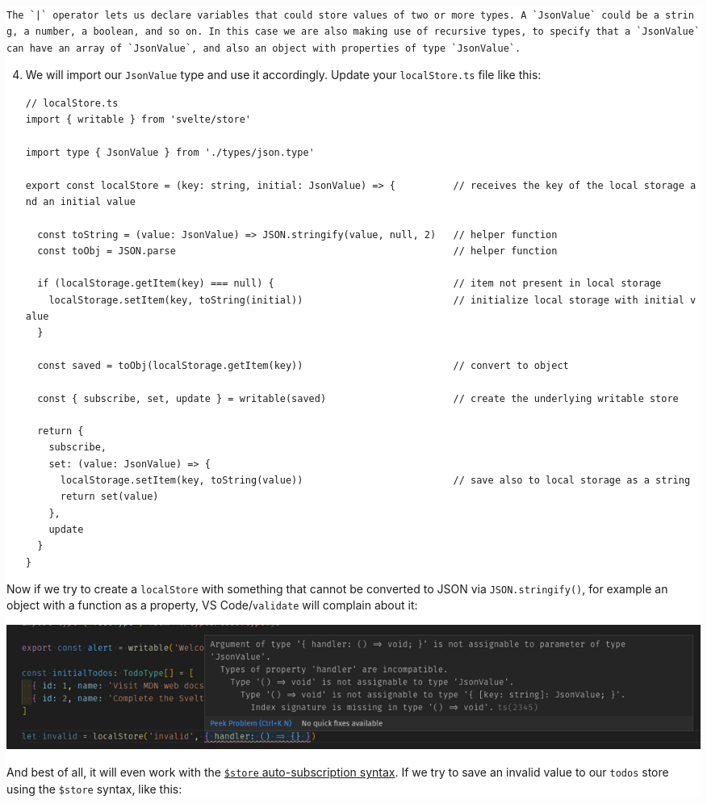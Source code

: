     The `|` operator lets us declare variables that could store values of two or more types. A `JsonValue` could be a string, a number, a boolean, and so on. In this case we are also making use of recursive types, to specify that a `JsonValue` can have an array of `JsonValue`, and also an object with properties of type `JsonValue`.

4.  We will import our `JsonValue` type and use it accordingly. Update your `localStore.ts` file like this:

        // localStore.ts
        import { writable } from 'svelte/store'

        import type { JsonValue } from './types/json.type'

        export const localStore = (key: string, initial: JsonValue) => {          // receives the key of the local storage and an initial value

          const toString = (value: JsonValue) => JSON.stringify(value, null, 2)   // helper function
          const toObj = JSON.parse                                                // helper function

          if (localStorage.getItem(key) === null) {                               // item not present in local storage
            localStorage.setItem(key, toString(initial))                          // initialize local storage with initial value
          }

          const saved = toObj(localStorage.getItem(key))                          // convert to object

          const { subscribe, set, update } = writable(saved)                      // create the underlying writable store

          return {
            subscribe,
            set: (value: JsonValue) => {
              localStorage.setItem(key, toString(value))                          // save also to local storage as a string
              return set(value)
            },
            update
          }
        }

Now if we try to create a `localStore` with something that cannot be converted to JSON via `JSON.stringify()`, for example an object with a function as a property, VS Code/`validate` will complain about it:

![vs code showing an error with using our store — it fails when trying to set a local storage value to something incompatible with json stringify](11-vscode-invalid-store.png)

And best of all, it will even work with the [`$store` auto-subscription syntax](https://svelte.dev/docs#4_Prefix_stores_with_%24_to_access_their_values). If we try to save an invalid value to our `todos` store using the `$store` syntax, like this:
